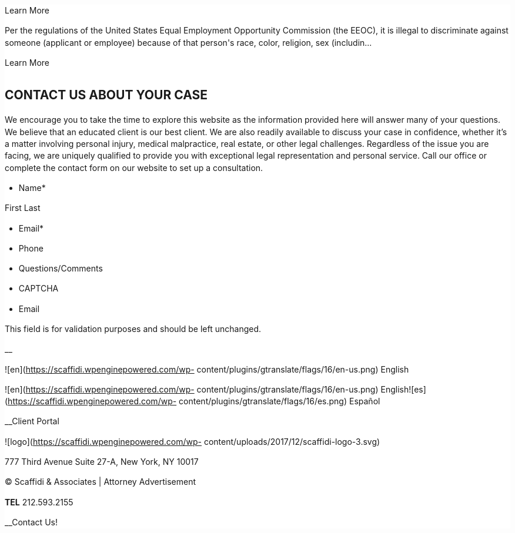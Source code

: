 Learn More

Per the regulations of the United States Equal Employment Opportunity
Commission (the EEOC), it is illegal to discriminate against someone
(applicant or employee) because of that person's race, color, religion, sex
(includin...

Learn More

## CONTACT US ABOUT YOUR CASE

We encourage you to take the time to explore this website as the information
provided here will answer many of your questions. We believe that an educated
client is our best client. We are also readily available to discuss your case
in confidence, whether it’s a matter involving personal injury, medical
malpractice, real estate, or other legal challenges. Regardless of the issue
you are facing, we are uniquely qualified to provide you with exceptional
legal representation and personal service. Call our office or complete the
contact form on our website to set up a consultation.

  * Name*

First Last

  * Email*

  * Phone

  * Questions/Comments

  * CAPTCHA

  * Email

This field is for validation purposes and should be left unchanged.

__

![en](https://scaffidi.wpenginepowered.com/wp-
content/plugins/gtranslate/flags/16/en-us.png) English

![en](https://scaffidi.wpenginepowered.com/wp-
content/plugins/gtranslate/flags/16/en-us.png)
English![es](https://scaffidi.wpenginepowered.com/wp-
content/plugins/gtranslate/flags/16/es.png) Español

__Client Portal

![logo](https://scaffidi.wpenginepowered.com/wp-
content/uploads/2017/12/scaffidi-logo-3.svg)

777 Third Avenue Suite 27-A, New York, NY 10017

©  Scaffidi & Associates | Attorney Advertisement

**TEL** 212.593.2155

__Contact Us!
